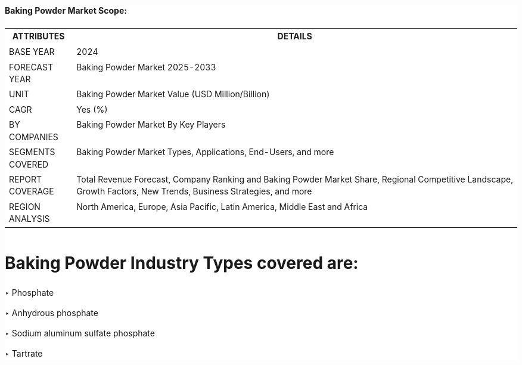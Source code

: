 <h4>Baking Powder Market Scope:</h4>
<table>
<tr>
<th>ATTRIBUTES</th>
<th>DETAILS</th>
</tr>
<tr>
<td>BASE YEAR</td>
<td>2024</td>
</tr>
<tr>
<td>FORECAST YEAR</td>
<td>Baking Powder Market 2025-2033</td>
</tr>
<tr>
<td>UNIT</td>
<td>Baking Powder Market Value (USD Million/Billion)</td>
<tr>
<td>CAGR</td>
<td>Yes (%)</td>
</tr>
</tr>
<tr>
<td>BY COMPANIES</td>
<td>Baking Powder Market By Key Players</td>
</tr>
<tr>
<td>SEGMENTS COVERED</td>
<td>Baking Powder Market Types, Applications, End-Users, and more</td>
</tr>
<tr>
<td>REPORT COVERAGE</td>
<td>Total Revenue Forecast, Company Ranking and Baking Powder Market Share, Regional Competitive Landscape, Growth Factors, New Trends, Business Strategies, and more</td>
</tr>
<tr>
<td>REGION ANALYSIS</td>
<td>North America, Europe, Asia Pacific, Latin America, Middle East and Africa</td>
</tr>
</table>

# <strong>Baking Powder Industry Types covered are:</strong>

‣ Phosphate

‣ Anhydrous phosphate

‣ Sodium aluminum sulfate phosphate

‣ Tartrate
